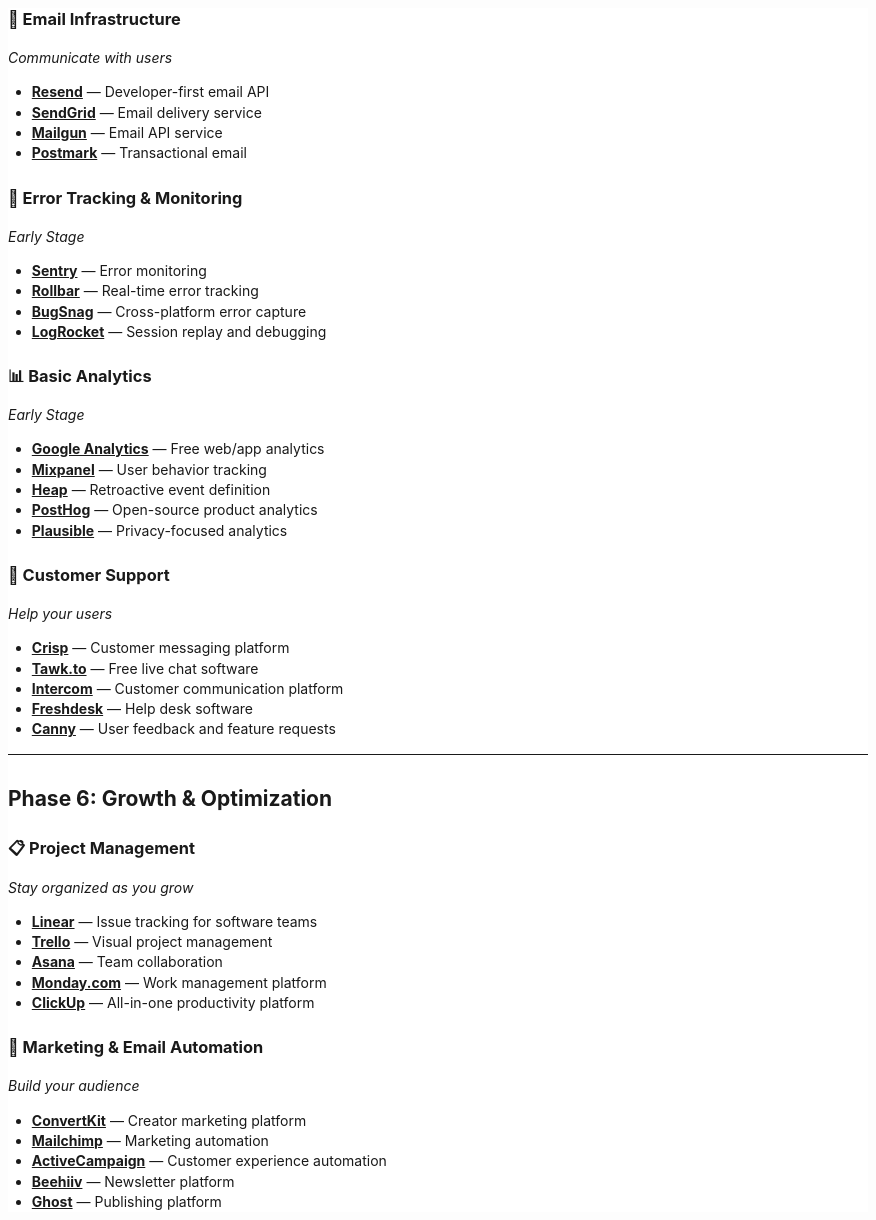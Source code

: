 ### 📧 Email Infrastructure
*Communicate with users*

- **[Resend](https://resend.com/)** — Developer-first email API
- **[SendGrid](https://sendgrid.com/)** — Email delivery service
- **[Mailgun](https://www.mailgun.com/)** — Email API service
- **[Postmark](https://postmarkapp.com/)** — Transactional email

### 🐛 Error Tracking & Monitoring
*Early Stage*

- **[Sentry](https://sentry.dev/product/error-monitoring/)** — Error monitoring
- **[Rollbar](https://rollbar.com/)** — Real-time error tracking
- **[BugSnag](https://bugsnag.com/error-monitoring/)** — Cross-platform error capture
- **[LogRocket](https://logrocket.com/)** — Session replay and debugging

### 📊 Basic Analytics
*Early Stage*

- **[Google Analytics](https://developers.google.com/analytics)** — Free web/app analytics
- **[Mixpanel](https://mixpanel.com/home)** — User behavior tracking
- **[Heap](https://www.heap.io/)** — Retroactive event definition
- **[PostHog](https://posthog.com/)** — Open-source product analytics
- **[Plausible](https://plausible.io/)** — Privacy-focused analytics

### 💬 Customer Support
*Help your users*

- **[Crisp](https://crisp.chat/)** — Customer messaging platform
- **[Tawk.to](https://www.tawk.to/)** — Free live chat software
- **[Intercom](https://www.intercom.com/)** — Customer communication platform
- **[Freshdesk](https://www.freshworks.com/freshdesk/)** — Help desk software
- **[Canny](https://canny.io/)** — User feedback and feature requests

---

## Phase 6: Growth & Optimization

### 📋 Project Management
*Stay organized as you grow*

- **[Linear](https://linear.app/)** — Issue tracking for software teams
- **[Trello](https://trello.com/)** — Visual project management
- **[Asana](https://asana.com/)** — Team collaboration
- **[Monday.com](https://monday.com/)** — Work management platform
- **[ClickUp](https://clickup.com/)** — All-in-one productivity platform

### 📮 Marketing & Email Automation
*Build your audience*

- **[ConvertKit](https://convertkit.com/)** — Creator marketing platform
- **[Mailchimp](https://mailchimp.com/)** — Marketing automation
- **[ActiveCampaign](https://www.activecampaign.com/)** — Customer experience automation
- **[Beehiiv](https://www.beehiiv.com/)** — Newsletter platform
- **[Ghost](https://ghost.org/)** — Publishing platform
